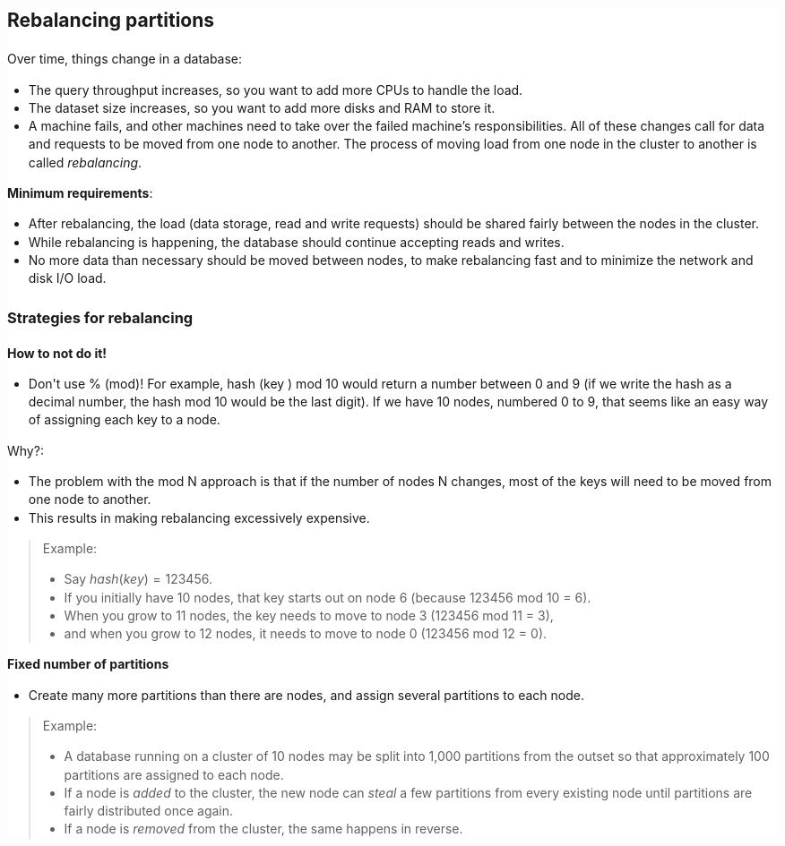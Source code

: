 ## Rebalancing partitions
Over time, things change in a database:
* The query throughput increases, so you want to add more CPUs to handle the load.
* The dataset size increases, so you want to add more disks and RAM to store it.
* A machine fails, and other machines need to take over the failed machine’s responsibilities.
All of these changes call for data and requests to be moved from one node to another. 
The process of moving load from one node in the cluster to another is called *rebalancing*.

**Minimum requirements**:
* After rebalancing, the load (data storage, read and write requests) should be shared fairly between the nodes in the cluster.
* While rebalancing is happening, the database should continue accepting reads and writes.
* No more data than necessary should be moved between nodes, to make rebalancing fast and to minimize the network and disk I/O load.

### Strategies for rebalancing

**How to not do it!**
* Don't use % (mod)!
For example, hash (key ) mod 10 would return a number between 0 and 9 (if we write the hash as a decimal number, the hash mod 10 would be the last digit). If we have 10 nodes, numbered 0 to 9, that seems like an easy way of assigning each key to a node.

Why?:
* The problem with the mod N approach is that if the number of nodes N changes, most of the keys will need to be moved from one node to another.
* This results in making rebalancing excessively expensive.

> Example:
> * Say $hash(key) = 123456$. 
>* If you initially have 10 nodes, that key starts out on node 6 (because 123456 mod 10 = 6). 
>* When you grow to 11 nodes, the key needs to move to node 3 (123456 mod 11 = 3), 
>* and when you grow to 12 nodes, it needs to move to node 0 (123456 mod 12 = 0).

**Fixed number of partitions**
* Create many more partitions than there are nodes, and assign several partitions to each node.

> Example:
> * A database running on a cluster of 10 nodes may be split into 1,000 partitions from the outset so that approximately 100 partitions are assigned to each node.
> * If a node is *added* to the cluster, the new node can *steal* a few partitions from every existing node until partitions are fairly distributed once again.
> * If a node is *removed* from the cluster, the same happens in
reverse.